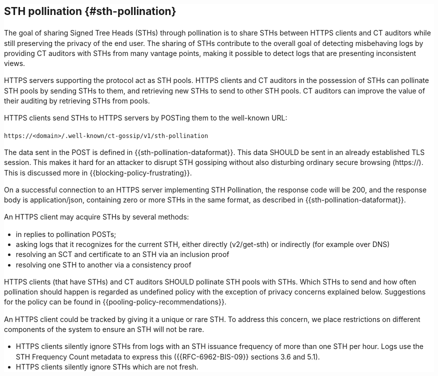 ## STH pollination {#sth-pollination}

The goal of sharing Signed Tree Heads (STHs) through pollination is to
share STHs between HTTPS clients and CT auditors while still
preserving the privacy of the end user. The sharing of STHs contribute
to the overall goal of detecting misbehaving logs by providing CT
auditors with STHs from many vantage points, making it possible to
detect logs that are presenting inconsistent views.

HTTPS servers supporting the protocol act as STH pools. HTTPS clients
and CT auditors in the possession of STHs can pollinate STH pools by
sending STHs to them, and retrieving new STHs to send to other STH
pools. CT auditors can improve the value of their auditing by
retrieving STHs from pools.

HTTPS clients send STHs to HTTPS servers by POSTing them to the
well-known URL:

    https://<domain>/.well-known/ct-gossip/v1/sth-pollination

The data sent in the POST is defined in
{{sth-pollination-dataformat}}. This data SHOULD be sent in an already
established TLS session. This makes it hard for an attacker to disrupt
STH gossiping without also disturbing ordinary secure browsing
(https://). This is discussed more in {{blocking-policy-frustrating}}.

On a successful connection to an HTTPS server implementing STH
Pollination, the response code will be 200, and the response body is
application/json, containing zero or more STHs in the same format, as
described in {{sth-pollination-dataformat}}.

An HTTPS client may acquire STHs by several methods:

- in replies to pollination POSTs;
- asking logs that it recognizes for the current STH, either directly
  (v2/get-sth) or indirectly (for example over DNS)
- resolving an SCT and certificate to an STH via an inclusion proof
- resolving one STH to another via a consistency proof

HTTPS clients (that have STHs) and CT auditors SHOULD pollinate STH
pools with STHs. Which STHs to send and how often pollination should
happen is regarded as undefined policy with the exception of privacy
concerns explained below. Suggestions for the policy can be found in
{{pooling-policy-recommendations}}.

An HTTPS client could be tracked by giving it a unique or rare STH.
To address this concern, we place restrictions on different components
of the system to ensure an STH will not be rare.

- HTTPS clients silently ignore STHs from logs with an STH issuance
  frequency of more than one STH per hour. Logs use the STH Frequency
  Count metadata to express this ({{RFC-6962-BIS-09}} sections 3.6
  and 5.1).
- HTTPS clients silently ignore STHs which are not fresh.
